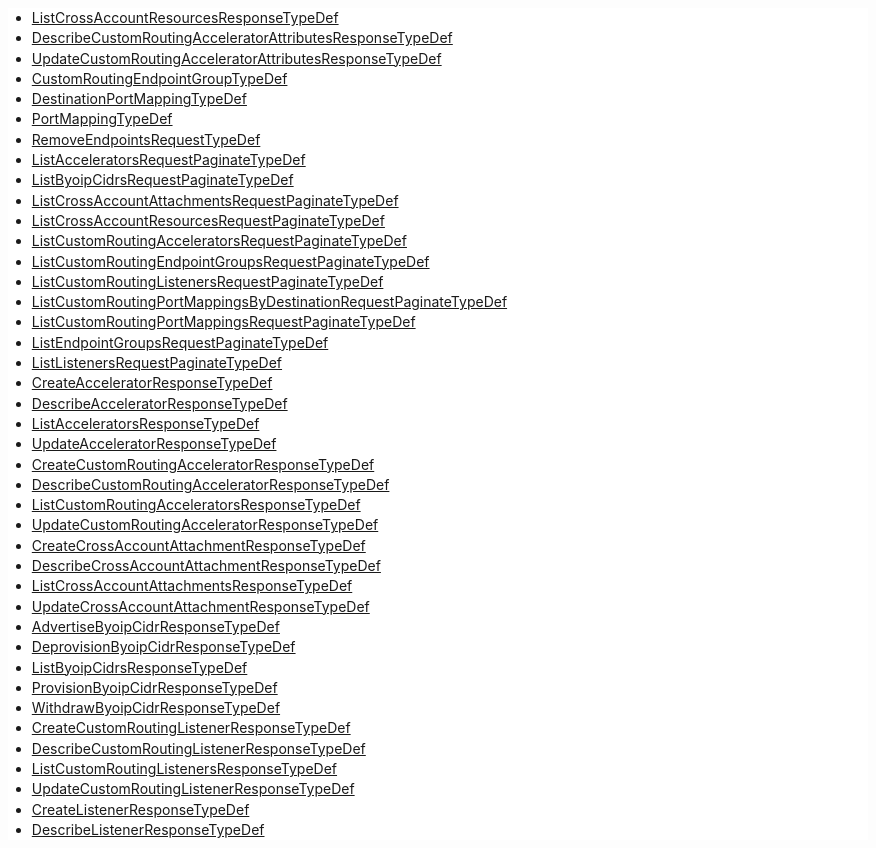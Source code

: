 - [ListCrossAccountResourcesResponseTypeDef](./type_defs.md#listcrossaccountresourcesresponsetypedef)
- [DescribeCustomRoutingAcceleratorAttributesResponseTypeDef](./type_defs.md#describecustomroutingacceleratorattributesresponsetypedef)
- [UpdateCustomRoutingAcceleratorAttributesResponseTypeDef](./type_defs.md#updatecustomroutingacceleratorattributesresponsetypedef)
- [CustomRoutingEndpointGroupTypeDef](./type_defs.md#customroutingendpointgrouptypedef)
- [DestinationPortMappingTypeDef](./type_defs.md#destinationportmappingtypedef)
- [PortMappingTypeDef](./type_defs.md#portmappingtypedef)
- [RemoveEndpointsRequestTypeDef](./type_defs.md#removeendpointsrequesttypedef)
- [ListAcceleratorsRequestPaginateTypeDef](./type_defs.md#listacceleratorsrequestpaginatetypedef)
- [ListByoipCidrsRequestPaginateTypeDef](./type_defs.md#listbyoipcidrsrequestpaginatetypedef)
- [ListCrossAccountAttachmentsRequestPaginateTypeDef](./type_defs.md#listcrossaccountattachmentsrequestpaginatetypedef)
- [ListCrossAccountResourcesRequestPaginateTypeDef](./type_defs.md#listcrossaccountresourcesrequestpaginatetypedef)
- [ListCustomRoutingAcceleratorsRequestPaginateTypeDef](./type_defs.md#listcustomroutingacceleratorsrequestpaginatetypedef)
- [ListCustomRoutingEndpointGroupsRequestPaginateTypeDef](./type_defs.md#listcustomroutingendpointgroupsrequestpaginatetypedef)
- [ListCustomRoutingListenersRequestPaginateTypeDef](./type_defs.md#listcustomroutinglistenersrequestpaginatetypedef)
- [ListCustomRoutingPortMappingsByDestinationRequestPaginateTypeDef](./type_defs.md#listcustomroutingportmappingsbydestinationrequestpaginatetypedef)
- [ListCustomRoutingPortMappingsRequestPaginateTypeDef](./type_defs.md#listcustomroutingportmappingsrequestpaginatetypedef)
- [ListEndpointGroupsRequestPaginateTypeDef](./type_defs.md#listendpointgroupsrequestpaginatetypedef)
- [ListListenersRequestPaginateTypeDef](./type_defs.md#listlistenersrequestpaginatetypedef)
- [CreateAcceleratorResponseTypeDef](./type_defs.md#createacceleratorresponsetypedef)
- [DescribeAcceleratorResponseTypeDef](./type_defs.md#describeacceleratorresponsetypedef)
- [ListAcceleratorsResponseTypeDef](./type_defs.md#listacceleratorsresponsetypedef)
- [UpdateAcceleratorResponseTypeDef](./type_defs.md#updateacceleratorresponsetypedef)
- [CreateCustomRoutingAcceleratorResponseTypeDef](./type_defs.md#createcustomroutingacceleratorresponsetypedef)
- [DescribeCustomRoutingAcceleratorResponseTypeDef](./type_defs.md#describecustomroutingacceleratorresponsetypedef)
- [ListCustomRoutingAcceleratorsResponseTypeDef](./type_defs.md#listcustomroutingacceleratorsresponsetypedef)
- [UpdateCustomRoutingAcceleratorResponseTypeDef](./type_defs.md#updatecustomroutingacceleratorresponsetypedef)
- [CreateCrossAccountAttachmentResponseTypeDef](./type_defs.md#createcrossaccountattachmentresponsetypedef)
- [DescribeCrossAccountAttachmentResponseTypeDef](./type_defs.md#describecrossaccountattachmentresponsetypedef)
- [ListCrossAccountAttachmentsResponseTypeDef](./type_defs.md#listcrossaccountattachmentsresponsetypedef)
- [UpdateCrossAccountAttachmentResponseTypeDef](./type_defs.md#updatecrossaccountattachmentresponsetypedef)
- [AdvertiseByoipCidrResponseTypeDef](./type_defs.md#advertisebyoipcidrresponsetypedef)
- [DeprovisionByoipCidrResponseTypeDef](./type_defs.md#deprovisionbyoipcidrresponsetypedef)
- [ListByoipCidrsResponseTypeDef](./type_defs.md#listbyoipcidrsresponsetypedef)
- [ProvisionByoipCidrResponseTypeDef](./type_defs.md#provisionbyoipcidrresponsetypedef)
- [WithdrawByoipCidrResponseTypeDef](./type_defs.md#withdrawbyoipcidrresponsetypedef)
- [CreateCustomRoutingListenerResponseTypeDef](./type_defs.md#createcustomroutinglistenerresponsetypedef)
- [DescribeCustomRoutingListenerResponseTypeDef](./type_defs.md#describecustomroutinglistenerresponsetypedef)
- [ListCustomRoutingListenersResponseTypeDef](./type_defs.md#listcustomroutinglistenersresponsetypedef)
- [UpdateCustomRoutingListenerResponseTypeDef](./type_defs.md#updatecustomroutinglistenerresponsetypedef)
- [CreateListenerResponseTypeDef](./type_defs.md#createlistenerresponsetypedef)
- [DescribeListenerResponseTypeDef](./type_defs.md#describelistenerresponsetypedef)